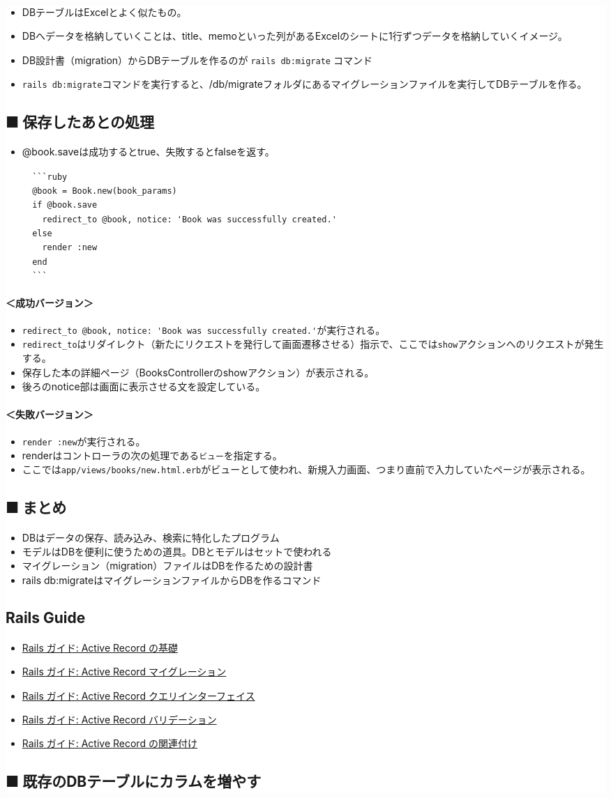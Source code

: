 - DBテーブルはExcelとよく似たもの。
- DBへデータを格納していくことは、title、memoといった列があるExcelのシートに1行ずつデータを格納していくイメージ。

       

- DB設計書（migration）からDBテーブルを作るのが `rails db:migrate` コマンド
- `rails db:migrate`コマンドを実行すると、/db/migrateフォルダにあるマイグレーションファイルを実行してDBテーブルを作る。

## ■ 保存したあとの処理

- @book.saveは成功するとtrue、失敗するとfalseを返す。

        ```ruby
        @book = Book.new(book_params)
        if @book.save
          redirect_to @book, notice: 'Book was successfully created.'
        else
          render :new
        end
        ```

#### ＜成功バージョン＞

- `redirect_to @book, notice: 'Book was successfully created.'`が実行される。
- `redirect_to`はリダイレクト（新たにリクエストを発行して画面遷移させる）指示で、ここでは`show`アクションへのリクエストが発生する。
- 保存した本の詳細ページ（BooksControllerのshowアクション）が表示される。
- 後ろのnotice部は画面に表示させる文を設定している。

#### ＜失敗バージョン＞

- `render :new`が実行される。
- renderはコントローラの次の処理である`ビュー`を指定する。
- ここでは`app/views/books/new.html.erb`がビューとして使われ、新規入力画面、つまり直前で入力していたページが表示される。

## ■ まとめ

- DBはデータの保存、読み込み、検索に特化したプログラム
- モデルはDBを便利に使うための道具。DBとモデルはセットで使われる
- マイグレーション（migration）ファイルはDBを作るための設計書
- rails db:migrateはマイグレーションファイルからDBを作るコマンド

 ## Rails Guide

 - [Rails ガイド: Active Record の基礎](https://railsguides.jp/active_record_basics.html)
           
- [Rails ガイド: Active Record マイグレーション](https://railsguides.jp/active_record_migrations.html)
           
- [Rails ガイド: Active Record クエリインターフェイス](https://railsguides.jp/active_record_querying.html)
            
- [Rails ガイド: Active Record バリデーション](https://railsguides.jp/active_record_validations.html)
      
- [Rails ガイド: Active Record の関連付け](https://railsguides.jp/association_basics.html)
            



## ■ 既存のDBテーブルにカラムを増やす
